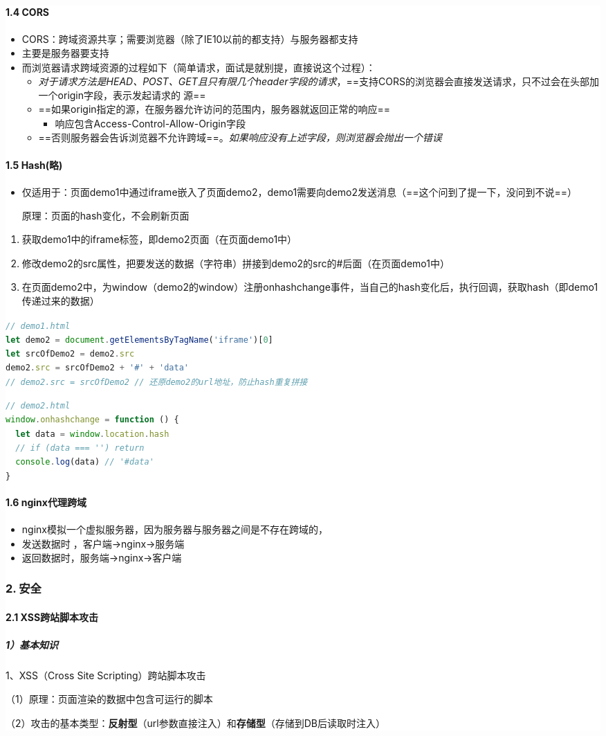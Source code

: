 #### 1.4 CORS

* CORS：跨域资源共享；需要浏览器（除了IE10以前的都支持）与服务器都支持
* 主要是服务器要支持
* 而浏览器请求跨域资源的过程如下（简单请求，面试是就别提，直接说这个过程）：
  * *对于请求方法是HEAD、POST、GET且只有限几个header字段的请求*，==支持CORS的浏览器会直接发送请求，只不过会在头部加一个origin字段，表示发起请求的 源==
  * ==如果origin指定的源，在服务器允许访问的范围内，服务器就返回正常的响应==
    * 响应包含Access-Control-Allow-Origin字段
  * ==否则服务器会告诉浏览器不允许跨域==。*如果响应没有上述字段，则浏览器会抛出一个错误*

#### 1.5 Hash(略)

* 仅适用于：页面demo1中通过iframe嵌入了页面demo2，demo1需要向demo2发送消息（==这个问到了提一下，没问到不说==）

  原理：页面的hash变化，不会刷新页面

1. 获取demo1中的iframe标签，即demo2页面（在页面demo1中）

2. 修改demo2的src属性，把要发送的数据（字符串）拼接到demo2的src的#后面（在页面demo1中）

3. 在页面demo2中，为window（demo2的window）注册onhashchange事件，当自己的hash变化后，执行回调，获取hash（即demo1传递过来的数据）

```js
// demo1.html
let demo2 = document.getElementsByTagName('iframe')[0]
let srcOfDemo2 = demo2.src
demo2.src = srcOfDemo2 + '#' + 'data'
// demo2.src = srcOfDemo2 // 还原demo2的url地址，防止hash重复拼接
```

```js
// demo2.html
window.onhashchange = function () {
  let data = window.location.hash
  // if (data === '') return
  console.log(data) // '#data'
}
```

#### 1.6 nginx代理跨域

- nginx模拟一个虚拟服务器，因为服务器与服务器之间是不存在跨域的，
- 发送数据时 ，客户端->nginx->服务端
- 返回数据时，服务端->nginx->客户端

### 2. 安全

#### 2.1 XSS跨站脚本攻击

##### 1）基本知识

1、XSS（Cross Site Scripting）跨站脚本攻击

（1）原理：页面渲染的数据中包含可运行的脚本

（2）攻击的基本类型：**反射型**（url参数直接注入）和**存储型**（存储到DB后读取时注入）
